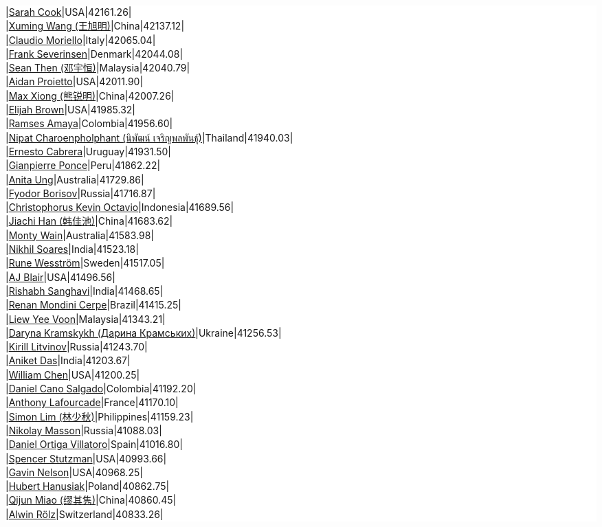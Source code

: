|[Sarah Cook](https://www.worldcubeassociation.org/persons/2015COOK03)|USA|42161.26|  
|[Xuming Wang (王旭明)](https://www.worldcubeassociation.org/persons/2013WANG67)|China|42137.12|  
|[Claudio Moriello](https://www.worldcubeassociation.org/persons/2009MORI04)|Italy|42065.04|  
|[Frank Severinsen](https://www.worldcubeassociation.org/persons/2009SEVE01)|Denmark|42044.08|  
|[Sean Then (邓宇恒)](https://www.worldcubeassociation.org/persons/2011THEN01)|Malaysia|42040.79|  
|[Aidan Proietto](https://www.worldcubeassociation.org/persons/2016PROI01)|USA|42011.90|  
|[Max Xiong (熊锐明)](https://www.worldcubeassociation.org/persons/2015XION03)|China|42007.26|  
|[Elijah Brown](https://www.worldcubeassociation.org/persons/2015BROW03)|USA|41985.32|  
|[Ramses Amaya](https://www.worldcubeassociation.org/persons/2014AMAY01)|Colombia|41956.60|  
|[Nipat Charoenpholphant (นิพัฒน์ เจริญพลพันธุ์)](https://www.worldcubeassociation.org/persons/2009CHAR03)|Thailand|41940.03|  
|[Ernesto Cabrera](https://www.worldcubeassociation.org/persons/2014CABR05)|Uruguay|41931.50|  
|[Gianpierre Ponce](https://www.worldcubeassociation.org/persons/2012PONC01)|Peru|41862.22|  
|[Anita Ung](https://www.worldcubeassociation.org/persons/2015UNGA01)|Australia|41729.86|  
|[Fyodor Borisov](https://www.worldcubeassociation.org/persons/2013BORI01)|Russia|41716.87|  
|[Christophorus Kevin Octavio](https://www.worldcubeassociation.org/persons/2012OCTA01)|Indonesia|41689.56|  
|[Jiachi Han (韩佳池)](https://www.worldcubeassociation.org/persons/2014HANJ02)|China|41683.62|  
|[Monty Wain](https://www.worldcubeassociation.org/persons/2013WAIN01)|Australia|41583.98|  
|[Nikhil Soares](https://www.worldcubeassociation.org/persons/2015SOAR01)|India|41523.18|  
|[Rune Wesström](https://www.worldcubeassociation.org/persons/2003WESS01)|Sweden|41517.05|  
|[AJ Blair](https://www.worldcubeassociation.org/persons/2009BLAI01)|USA|41496.56|  
|[Rishabh Sanghavi](https://www.worldcubeassociation.org/persons/2012SANG02)|India|41468.65|  
|[Renan Mondini Cerpe](https://www.worldcubeassociation.org/persons/2007CERP02)|Brazil|41415.25|  
|[Liew Yee Voon](https://www.worldcubeassociation.org/persons/2015VOON01)|Malaysia|41343.21|  
|[Daryna Kramskykh (Дарина Крамських)](https://www.worldcubeassociation.org/persons/2012KRAM01)|Ukraine|41256.53|  
|[Kirill Litvinov](https://www.worldcubeassociation.org/persons/2013LITV02)|Russia|41243.70|  
|[Aniket Das](https://www.worldcubeassociation.org/persons/2015DASA02)|India|41203.67|  
|[William Chen](https://www.worldcubeassociation.org/persons/2008CHEN04)|USA|41200.25|  
|[Daniel Cano Salgado](https://www.worldcubeassociation.org/persons/2011SALG01)|Colombia|41192.20|  
|[Anthony Lafourcade](https://www.worldcubeassociation.org/persons/2014LAFO01)|France|41170.10|  
|[Simon Lim (林少秋)](https://www.worldcubeassociation.org/persons/2008LIMS01)|Philippines|41159.23|  
|[Nikolay Masson](https://www.worldcubeassociation.org/persons/2011MASS01)|Russia|41088.03|  
|[Daniel Ortiga Villatoro](https://www.worldcubeassociation.org/persons/2007ORTI01)|Spain|41016.80|  
|[Spencer Stutzman](https://www.worldcubeassociation.org/persons/2014STUT01)|USA|40993.66|  
|[Gavin Nelson](https://www.worldcubeassociation.org/persons/2007NELS02)|USA|40968.25|  
|[Hubert Hanusiak](https://www.worldcubeassociation.org/persons/2013HANU01)|Poland|40862.75|  
|[Qijun Miao (缪其隽)](https://www.worldcubeassociation.org/persons/2014MIAO02)|China|40860.45|  
|[Alwin Rölz](https://www.worldcubeassociation.org/persons/2016ROLZ01)|Switzerland|40833.26|  